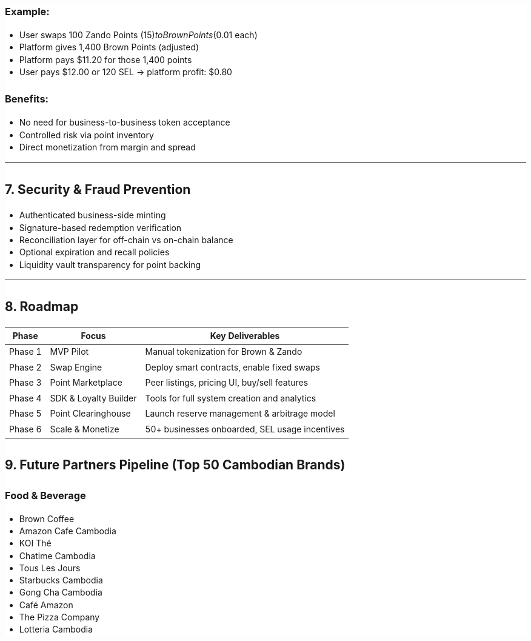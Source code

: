 ### Example:
- User swaps 100 Zando Points ($15) to Brown Points ($0.01 each)
- Platform gives 1,400 Brown Points (adjusted)
- Platform pays $11.20 for those 1,400 points
- User pays $12.00 or 120 SEL → platform profit: $0.80

### Benefits:
- No need for business-to-business token acceptance
- Controlled risk via point inventory
- Direct monetization from margin and spread

---

## 7. Security & Fraud Prevention

- Authenticated business-side minting
- Signature-based redemption verification
- Reconciliation layer for off-chain vs on-chain balance
- Optional expiration and recall policies
- Liquidity vault transparency for point backing

---

## 8. Roadmap

| Phase | Focus | Key Deliverables |
|-------|-------|------------------|
| Phase 1 | MVP Pilot | Manual tokenization for Brown & Zando |
| Phase 2 | Swap Engine | Deploy smart contracts, enable fixed swaps |
| Phase 3 | Point Marketplace | Peer listings, pricing UI, buy/sell features |
| Phase 4 | SDK & Loyalty Builder | Tools for full system creation and analytics |
| Phase 5 | Point Clearinghouse | Launch reserve management & arbitrage model |
| Phase 6 | Scale & Monetize | 50+ businesses onboarded, SEL usage incentives |

## 9. Future Partners Pipeline (Top 50 Cambodian Brands)

### Food & Beverage
- Brown Coffee
- Amazon Cafe Cambodia
- KOI Thé
- Chatime Cambodia
- Tous Les Jours
- Starbucks Cambodia
- Gong Cha Cambodia
- Café Amazon
- The Pizza Company
- Lotteria Cambodia

